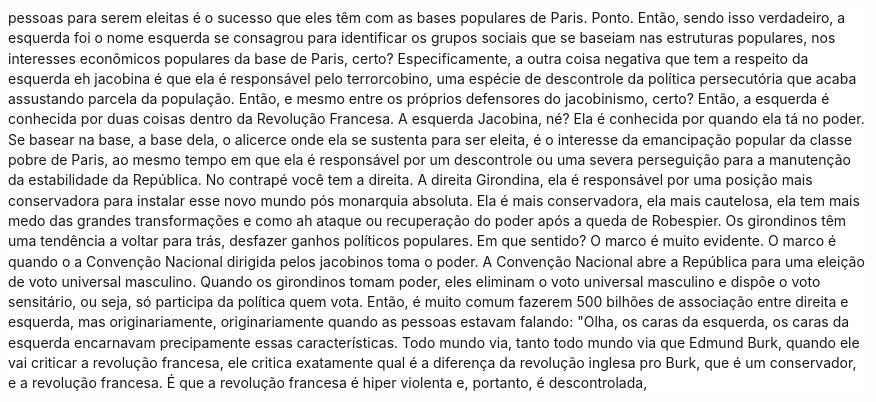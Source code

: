 pessoas para serem eleitas é o sucesso
que eles têm com as bases populares de
Paris. Ponto. Então, sendo isso
verdadeiro,
a esquerda foi o nome esquerda se
consagrou para identificar os grupos
sociais que se baseiam nas estruturas
populares, nos interesses econômicos
populares da base de Paris, certo?
Especificamente, a outra coisa negativa
que tem a respeito da esquerda eh
jacobina é que ela é responsável pelo
terrorcobino, uma espécie de descontrole
da política persecutória que acaba
assustando parcela da população. Então,
e mesmo entre os próprios defensores do
jacobinismo, certo? Então, a esquerda é
conhecida por duas coisas dentro da
Revolução Francesa. A esquerda Jacobina,
né? Ela é conhecida por quando ela tá no
poder. Se basear na base, a base dela,
o alicerce onde ela se sustenta para ser
eleita, é o interesse da emancipação
popular da classe pobre de Paris, ao
mesmo tempo em que ela é responsável por
um descontrole ou uma severa perseguição
para a manutenção da estabilidade da
República. No contrapé você tem a
direita. A direita Girondina, ela é
responsável por uma posição mais
conservadora para instalar esse novo
mundo
pós monarquia absoluta. Ela é mais
conservadora, ela mais cautelosa, ela
tem mais medo das grandes transformações
e como ah
ataque ou recuperação do poder após a
queda de Robespier. Os girondinos têm
uma tendência a voltar para trás,
desfazer ganhos políticos populares. Em
que sentido? O marco é muito evidente. O
marco é quando o a Convenção Nacional
dirigida pelos jacobinos toma o poder. A
Convenção Nacional abre a República para
uma eleição de voto universal masculino.
Quando os girondinos tomam poder, eles
eliminam o voto universal masculino e
dispõe o voto sensitário, ou seja, só
participa da política quem vota. Então,
é muito comum fazerem 500 bilhões de
associação entre direita e esquerda, mas
originariamente, originariamente quando
as pessoas estavam falando: "Olha, os
caras da esquerda, os caras da esquerda
encarnavam
precipamente essas características. Todo
mundo via, tanto todo mundo via que
Edmund Burk, quando ele vai criticar a
revolução francesa, ele critica
exatamente qual é a diferença da
revolução inglesa pro Burk, que é um
conservador, e a revolução francesa. É
que a revolução francesa é hiper
violenta e, portanto, é descontrolada,